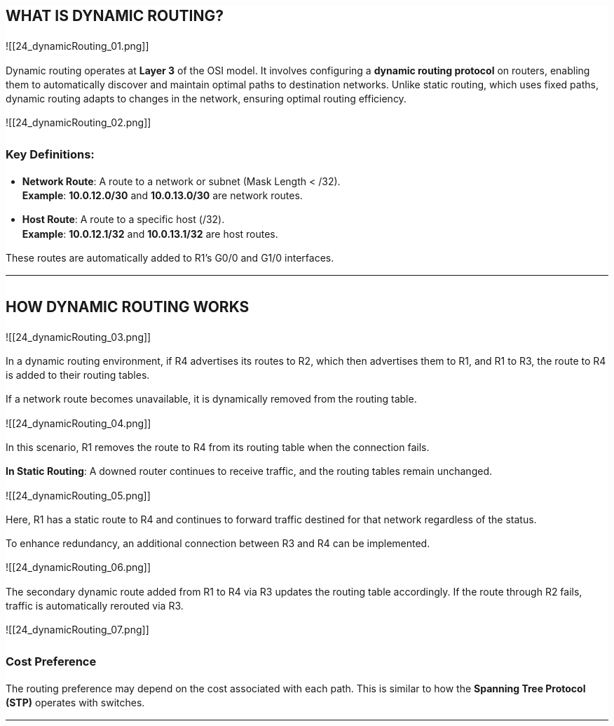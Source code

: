 ## WHAT IS DYNAMIC ROUTING?

![[24_dynamicRouting_01.png]]

Dynamic routing operates at **Layer 3** of the OSI model. It involves configuring a **dynamic routing protocol** on routers, enabling them to automatically discover and maintain optimal paths to destination networks. Unlike static routing, which uses fixed paths, dynamic routing adapts to changes in the network, ensuring optimal routing efficiency.

![[24_dynamicRouting_02.png]]

### Key Definitions:

- **Network Route**: A route to a network or subnet (Mask Length < /32).  
  **Example**: **10.0.12.0/30** and **10.0.13.0/30** are network routes.

- **Host Route**: A route to a specific host (/32).  
  **Example**: **10.0.12.1/32** and **10.0.13.1/32** are host routes.

These routes are automatically added to R1’s G0/0 and G1/0 interfaces.

---

## HOW DYNAMIC ROUTING WORKS

![[24_dynamicRouting_03.png]]

In a dynamic routing environment, if R4 advertises its routes to R2, which then advertises them to R1, and R1 to R3, the route to R4 is added to their routing tables. 

If a network route becomes unavailable, it is dynamically removed from the routing table.

![[24_dynamicRouting_04.png]]

In this scenario, R1 removes the route to R4 from its routing table when the connection fails.

**In Static Routing**: A downed router continues to receive traffic, and the routing tables remain unchanged.

![[24_dynamicRouting_05.png]]

Here, R1 has a static route to R4 and continues to forward traffic destined for that network regardless of the status.

To enhance redundancy, an additional connection between R3 and R4 can be implemented.

![[24_dynamicRouting_06.png]]

The secondary dynamic route added from R1 to R4 via R3 updates the routing table accordingly. If the route through R2 fails, traffic is automatically rerouted via R3.

![[24_dynamicRouting_07.png]]

### Cost Preference
The routing preference may depend on the cost associated with each path. This is similar to how the **Spanning Tree Protocol (STP)** operates with switches.

---